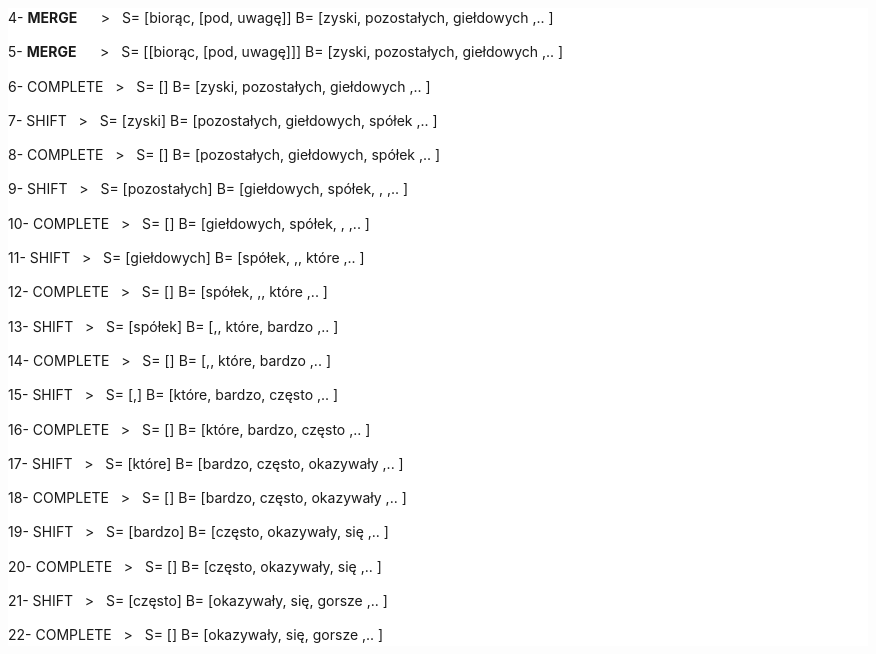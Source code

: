 
4- **MERGE**&nbsp;&nbsp;&nbsp;&nbsp;&nbsp;&nbsp;>&nbsp;&nbsp;&nbsp;S= [biorąc, [pod, uwagę]]   B= [zyski, pozostałych, giełdowych ,.. ]



5- **MERGE**&nbsp;&nbsp;&nbsp;&nbsp;&nbsp;&nbsp;>&nbsp;&nbsp;&nbsp;S= [[biorąc, [pod, uwagę]]]   B= [zyski, pozostałych, giełdowych ,.. ]



6- COMPLETE&nbsp;&nbsp;&nbsp;>&nbsp;&nbsp;&nbsp;S= []   B= [zyski, pozostałych, giełdowych ,.. ]



7- SHIFT&nbsp;&nbsp;&nbsp;>&nbsp;&nbsp;&nbsp;S= [zyski]   B= [pozostałych, giełdowych, spółek ,.. ]



8- COMPLETE&nbsp;&nbsp;&nbsp;>&nbsp;&nbsp;&nbsp;S= []   B= [pozostałych, giełdowych, spółek ,.. ]



9- SHIFT&nbsp;&nbsp;&nbsp;>&nbsp;&nbsp;&nbsp;S= [pozostałych]   B= [giełdowych, spółek, , ,.. ]



10- COMPLETE&nbsp;&nbsp;&nbsp;>&nbsp;&nbsp;&nbsp;S= []   B= [giełdowych, spółek, , ,.. ]



11- SHIFT&nbsp;&nbsp;&nbsp;>&nbsp;&nbsp;&nbsp;S= [giełdowych]   B= [spółek, ,, które ,.. ]



12- COMPLETE&nbsp;&nbsp;&nbsp;>&nbsp;&nbsp;&nbsp;S= []   B= [spółek, ,, które ,.. ]



13- SHIFT&nbsp;&nbsp;&nbsp;>&nbsp;&nbsp;&nbsp;S= [spółek]   B= [,, które, bardzo ,.. ]



14- COMPLETE&nbsp;&nbsp;&nbsp;>&nbsp;&nbsp;&nbsp;S= []   B= [,, które, bardzo ,.. ]



15- SHIFT&nbsp;&nbsp;&nbsp;>&nbsp;&nbsp;&nbsp;S= [,]   B= [które, bardzo, często ,.. ]



16- COMPLETE&nbsp;&nbsp;&nbsp;>&nbsp;&nbsp;&nbsp;S= []   B= [które, bardzo, często ,.. ]



17- SHIFT&nbsp;&nbsp;&nbsp;>&nbsp;&nbsp;&nbsp;S= [które]   B= [bardzo, często, okazywały ,.. ]



18- COMPLETE&nbsp;&nbsp;&nbsp;>&nbsp;&nbsp;&nbsp;S= []   B= [bardzo, często, okazywały ,.. ]



19- SHIFT&nbsp;&nbsp;&nbsp;>&nbsp;&nbsp;&nbsp;S= [bardzo]   B= [często, okazywały, się ,.. ]



20- COMPLETE&nbsp;&nbsp;&nbsp;>&nbsp;&nbsp;&nbsp;S= []   B= [często, okazywały, się ,.. ]



21- SHIFT&nbsp;&nbsp;&nbsp;>&nbsp;&nbsp;&nbsp;S= [często]   B= [okazywały, się, gorsze ,.. ]



22- COMPLETE&nbsp;&nbsp;&nbsp;>&nbsp;&nbsp;&nbsp;S= []   B= [okazywały, się, gorsze ,.. ]

